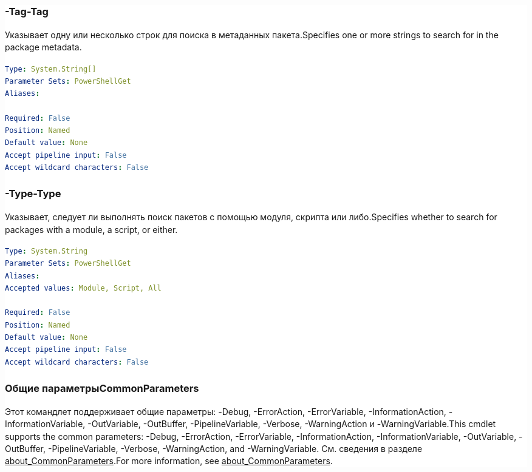 ### <span data-ttu-id="53ef3-216">-Tag</span><span class="sxs-lookup"><span data-stu-id="53ef3-216">-Tag</span></span>

<span data-ttu-id="53ef3-217">Указывает одну или несколько строк для поиска в метаданных пакета.</span><span class="sxs-lookup"><span data-stu-id="53ef3-217">Specifies one or more strings to search for in the package metadata.</span></span>

```yaml
Type: System.String[]
Parameter Sets: PowerShellGet
Aliases:

Required: False
Position: Named
Default value: None
Accept pipeline input: False
Accept wildcard characters: False
```

### <span data-ttu-id="53ef3-218">-Type</span><span class="sxs-lookup"><span data-stu-id="53ef3-218">-Type</span></span>

<span data-ttu-id="53ef3-219">Указывает, следует ли выполнять поиск пакетов с помощью модуля, скрипта или либо.</span><span class="sxs-lookup"><span data-stu-id="53ef3-219">Specifies whether to search for packages with a module, a script, or either.</span></span>

```yaml
Type: System.String
Parameter Sets: PowerShellGet
Aliases:
Accepted values: Module, Script, All

Required: False
Position: Named
Default value: None
Accept pipeline input: False
Accept wildcard characters: False
```

### <span data-ttu-id="53ef3-220">Общие параметры</span><span class="sxs-lookup"><span data-stu-id="53ef3-220">CommonParameters</span></span>

<span data-ttu-id="53ef3-221">Этот командлет поддерживает общие параметры: -Debug, -ErrorAction, -ErrorVariable, -InformationAction, -InformationVariable, -OutVariable, -OutBuffer, -PipelineVariable, -Verbose, -WarningAction и -WarningVariable.</span><span class="sxs-lookup"><span data-stu-id="53ef3-221">This cmdlet supports the common parameters: -Debug, -ErrorAction, -ErrorVariable, -InformationAction, -InformationVariable, -OutVariable, -OutBuffer, -PipelineVariable, -Verbose, -WarningAction, and -WarningVariable.</span></span> <span data-ttu-id="53ef3-222">См. сведения в разделе [about_CommonParameters](https://go.microsoft.com/fwlink/?LinkID=113216).</span><span class="sxs-lookup"><span data-stu-id="53ef3-222">For more information, see [about_CommonParameters](https://go.microsoft.com/fwlink/?LinkID=113216).</span></span>

